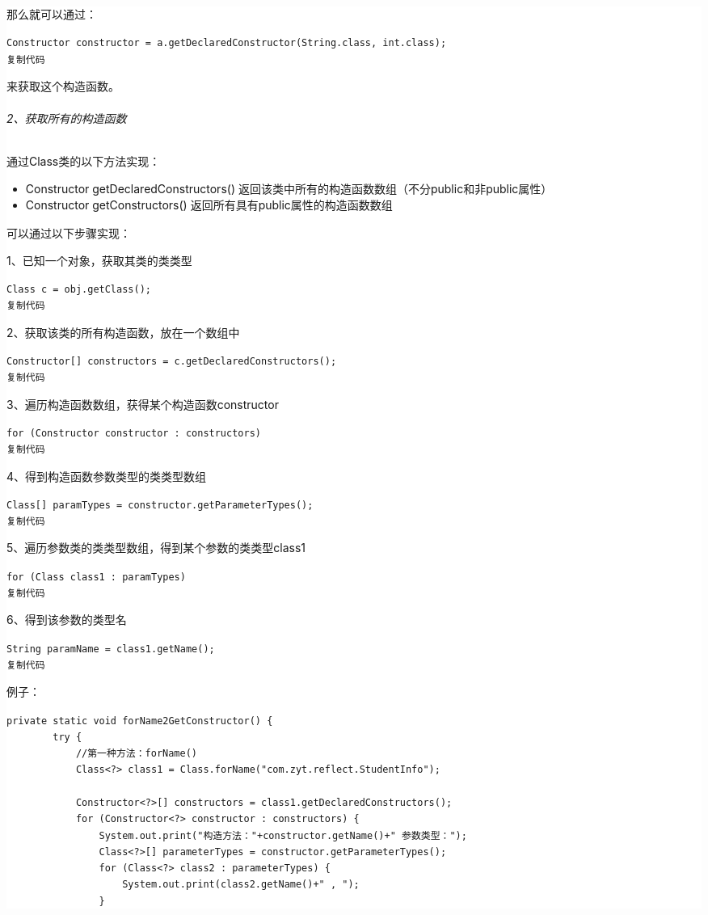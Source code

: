 那么就可以通过：

```
Constructor constructor = a.getDeclaredConstructor(String.class, int.class);
复制代码
```

来获取这个构造函数。

###### 2、获取所有的构造函数

通过Class类的以下方法实现：

- Constructor getDeclaredConstructors()    返回该类中所有的构造函数数组（不分public和非public属性）
- Constructor getConstructors()     返回所有具有public属性的构造函数数组

可以通过以下步骤实现：

1、已知一个对象，获取其类的类类型

```
Class c = obj.getClass();
复制代码
```

2、获取该类的所有构造函数，放在一个数组中

```
Constructor[] constructors = c.getDeclaredConstructors();
复制代码
```

3、遍历构造函数数组，获得某个构造函数constructor

```
for (Constructor constructor : constructors)
复制代码
```

4、得到构造函数参数类型的类类型数组

```
Class[] paramTypes = constructor.getParameterTypes();
复制代码
```

5、遍历参数类的类类型数组，得到某个参数的类类型class1

```
for (Class class1 : paramTypes)
复制代码
```

6、得到该参数的类型名

```
String paramName = class1.getName();
复制代码
```

例子：

```
private static void forName2GetConstructor() {
        try {
            //第一种方法：forName()
            Class<?> class1 = Class.forName("com.zyt.reflect.StudentInfo");
            
            Constructor<?>[] constructors = class1.getDeclaredConstructors();
            for (Constructor<?> constructor : constructors) {
                System.out.print("构造方法："+constructor.getName()+" 参数类型：");
                Class<?>[] parameterTypes = constructor.getParameterTypes();
                for (Class<?> class2 : parameterTypes) {
                    System.out.print(class2.getName()+" , ");
                }
```